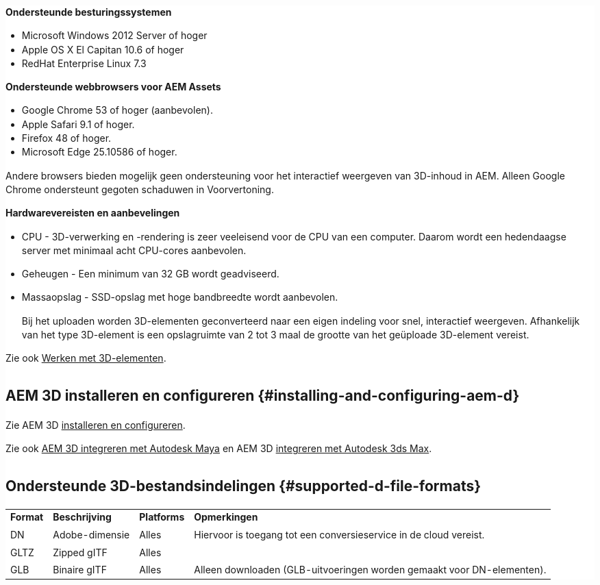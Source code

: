 **Ondersteunde besturingssystemen**

* Microsoft Windows 2012 Server of hoger
* Apple OS X El Capitan 10.6 of hoger
* RedHat Enterprise Linux 7.3

**Ondersteunde webbrowsers voor AEM Assets**

* Google Chrome 53 of hoger (aanbevolen).
* Apple Safari 9.1 of hoger.
* Firefox 48 of hoger.
* Microsoft Edge 25.10586 of hoger.

Andere browsers bieden mogelijk geen ondersteuning voor het interactief weergeven van 3D-inhoud in AEM. Alleen Google Chrome ondersteunt gegoten schaduwen in Voorvertoning.

**Hardwarevereisten en aanbevelingen**

* CPU - 3D-verwerking en -rendering is zeer veeleisend voor de CPU van een computer. Daarom wordt een hedendaagse server met minimaal acht CPU-cores aanbevolen.
* Geheugen - Een minimum van 32 GB wordt geadviseerd.
* Massaopslag - SSD-opslag met hoge bandbreedte wordt aanbevolen.

   Bij het uploaden worden 3D-elementen geconverteerd naar een eigen indeling voor snel, interactief weergeven. Afhankelijk van het type 3D-element is een opslagruimte van 2 tot 3 maal de grootte van het geüploade 3D-element vereist.

Zie ook [Werken met 3D-elementen](/help/assets/assets-3d.md).

## AEM 3D installeren en configureren {#installing-and-configuring-aem-d}

Zie AEM 3D [installeren en configureren](/help/assets/install-config-3d.md).

Zie ook [AEM 3D integreren met Autodesk Maya](/help/assets/integrate-maya-with-3d.md) en AEM 3D [integreren met Autodesk 3ds Max](/help/assets/integrating-aem-3d-with-autodesk-3ds-max.md).

## Ondersteunde 3D-bestandsindelingen {#supported-d-file-formats}

<table> 
 <tbody>
  <tr>
   <td><strong>Format</strong></td> 
   <td><strong>Beschrijving</strong></td> 
   <td><strong>Platforms</strong></td> 
   <td><strong>Opmerkingen</strong></td> 
  </tr>
  <tr>
   <td>DN</td> 
   <td>Adobe-dimensie</td> 
   <td>Alles</td> 
   <td>Hiervoor is toegang tot een conversieservice in de cloud vereist.</td> 
  </tr>
  <tr>
   <td>GLTZ</td> 
   <td>Zipped gITF</td> 
   <td>Alles</td> 
   <td> </td> 
  </tr>
  <tr>
   <td>GLB</td> 
   <td>Binaire gITF</td> 
   <td>Alles</td> 
   <td>Alleen downloaden (GLB-uitvoeringen worden gemaakt voor DN-elementen).</td> 
  </tr>
  <tr>